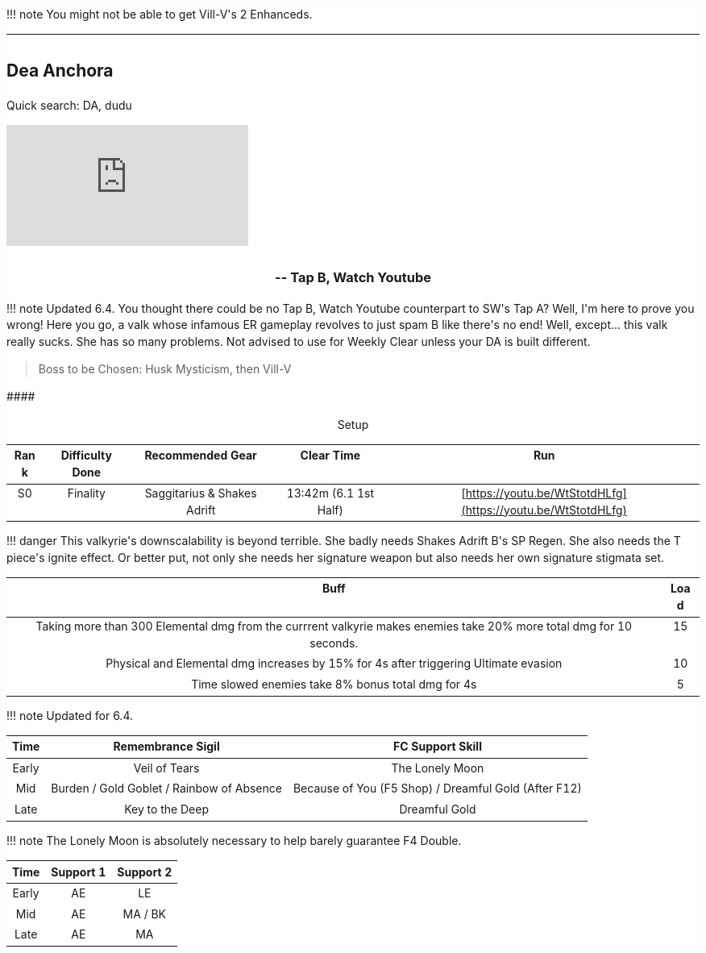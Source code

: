 !!! note
    You might not be able to get Vill-V's 2 Enhanceds.

***

## Dea Anchora
Quick search: DA, dudu

![leg bow is the meta in ER indeed, i mean look at em thig- ahem.](https://embed.pixiv.net/artwork.php?illust_id=90947488)

### <p align="center">-- Tap B, Watch Youtube</p>

!!! note 
    Updated 6.4. You thought there could be no Tap B, Watch Youtube counterpart to SW's Tap A? Well, I'm here to prove you wrong! Here you go, a valk whose infamous ER gameplay revolves to just spam B like there's no end! Well, except... this valk really sucks. She has so many problems. Not advised to use for Weekly Clear unless your DA is built different.

> Boss to be Chosen: Husk Mysticism, then Vill-V

####<p align="center">Setup</p>

Rank | Difficulty Done | Recommended Gear | Clear Time | Run
:------: | :------: | :------: | :------: | :------:
S0 | Finality | Saggitarius & Shakes Adrift | 13:42m (6.1 1st Half) | [https://youtu.be/WtStotdHLfg](https://youtu.be/WtStotdHLfg)

!!! danger
    This valkyrie's downscalability is beyond terrible. She badly needs Shakes Adrift B's SP Regen. She also needs the T piece's ignite effect. Or better put, not only she needs her signature weapon but also needs her own signature stigmata set.

Buff | Load
:----: | :----: 
Taking more than 300 Elemental dmg from the currrent valkyrie makes enemies take 20% more total dmg for 10 seconds. | 15
Physical and Elemental dmg increases by 15% for 4s after triggering Ultimate evasion | 10
Time slowed enemies take 8% bonus total dmg for 4s | 5

!!! note
    Updated for 6.4.

Time | Remembrance Sigil | FC Support Skill
:----: | :----: | :----:
Early | Veil of Tears | The Lonely Moon
Mid | Burden / Gold Goblet / Rainbow of Absence | Because of You (F5 Shop) / Dreamful Gold (After F12)
Late | Key to the Deep | Dreamful Gold

!!! note
    The Lonely Moon is absolutely necessary to help barely guarantee F4 Double. 

Time | Support 1 | Support 2
:----: | :----: | :----:
Early | AE | LE
Mid | AE | MA / BK
Late | AE | MA
